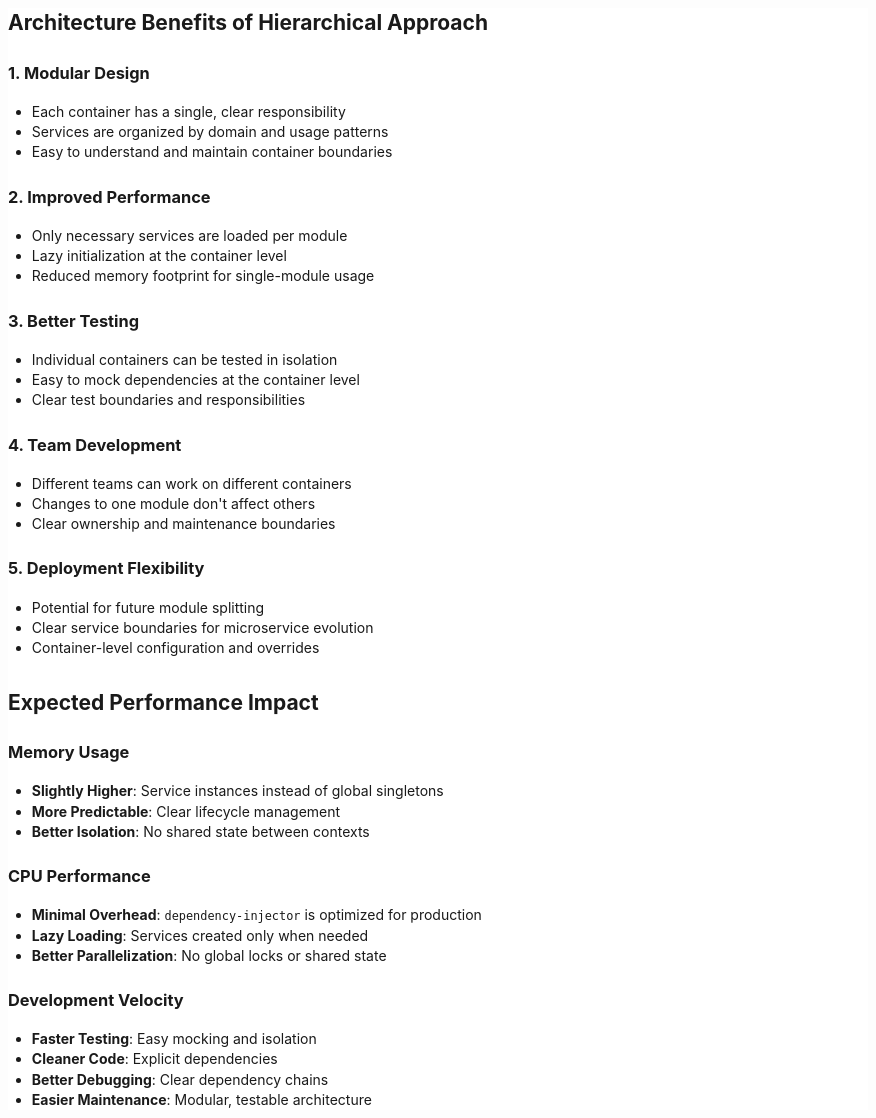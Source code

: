 ## Architecture Benefits of Hierarchical Approach

### 1. **Modular Design**
- Each container has a single, clear responsibility
- Services are organized by domain and usage patterns
- Easy to understand and maintain container boundaries

### 2. **Improved Performance**
- Only necessary services are loaded per module
- Lazy initialization at the container level
- Reduced memory footprint for single-module usage

### 3. **Better Testing**
- Individual containers can be tested in isolation
- Easy to mock dependencies at the container level
- Clear test boundaries and responsibilities

### 4. **Team Development**
- Different teams can work on different containers
- Changes to one module don't affect others
- Clear ownership and maintenance boundaries

### 5. **Deployment Flexibility**
- Potential for future module splitting
- Clear service boundaries for microservice evolution
- Container-level configuration and overrides

## Expected Performance Impact

### Memory Usage
- **Slightly Higher**: Service instances instead of global singletons
- **More Predictable**: Clear lifecycle management
- **Better Isolation**: No shared state between contexts

### CPU Performance
- **Minimal Overhead**: `dependency-injector` is optimized for production
- **Lazy Loading**: Services created only when needed
- **Better Parallelization**: No global locks or shared state

### Development Velocity
- **Faster Testing**: Easy mocking and isolation
- **Cleaner Code**: Explicit dependencies
- **Better Debugging**: Clear dependency chains
- **Easier Maintenance**: Modular, testable architecture
